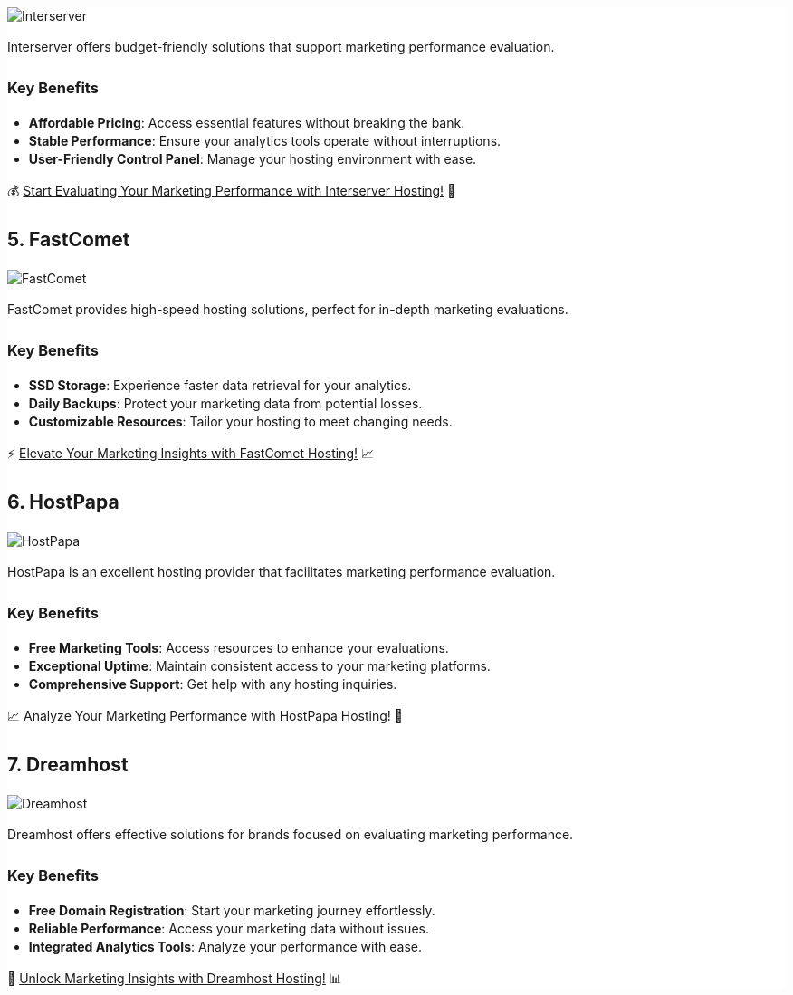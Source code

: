 ![Interserver](https://i.imgur.com/OM5dOEW.jpeg "Interserver Hosting")

Interserver offers budget-friendly solutions that support marketing performance evaluation.

### Key Benefits
- **Affordable Pricing**: Access essential features without breaking the bank.
- **Stable Performance**: Ensure your analytics tools operate without interruptions.
- **User-Friendly Control Panel**: Manage your hosting environment with ease.

💰 [Start Evaluating Your Marketing Performance with Interserver Hosting!](https://snipitx.com/interserver-jy) 🚀

## 5. **FastComet**

![FastComet](https://i.imgur.com/7qgXuWp.png "FastComet Hosting")

FastComet provides high-speed hosting solutions, perfect for in-depth marketing evaluations.

### Key Benefits
- **SSD Storage**: Experience faster data retrieval for your analytics.
- **Daily Backups**: Protect your marketing data from potential losses.
- **Customizable Resources**: Tailor your hosting to meet changing needs.

⚡ [Elevate Your Marketing Insights with FastComet Hosting!](https://snipitx.com/fastcomet-jy) 📈

## 6. **HostPapa**

![HostPapa](https://i.imgur.com/ouDTkvl.jpeg "HostPapa Hosting")

HostPapa is an excellent hosting provider that facilitates marketing performance evaluation.

### Key Benefits
- **Free Marketing Tools**: Access resources to enhance your evaluations.
- **Exceptional Uptime**: Maintain consistent access to your marketing platforms.
- **Comprehensive Support**: Get help with any hosting inquiries.

📈 [Analyze Your Marketing Performance with HostPapa Hosting!](https://snipitx.com/hostpapa-jy) 🔐

## 7. **Dreamhost**

![Dreamhost](https://i.imgur.com/rXIg8ip.jpeg "Dreamhost Hosting")

Dreamhost offers effective solutions for brands focused on evaluating marketing performance.

### Key Benefits
- **Free Domain Registration**: Start your marketing journey effortlessly.
- **Reliable Performance**: Access your marketing data without issues.
- **Integrated Analytics Tools**: Analyze your performance with ease.

🌟 [Unlock Marketing Insights with Dreamhost Hosting!](https://snipitx.com/dreamhost-jy) 📊
